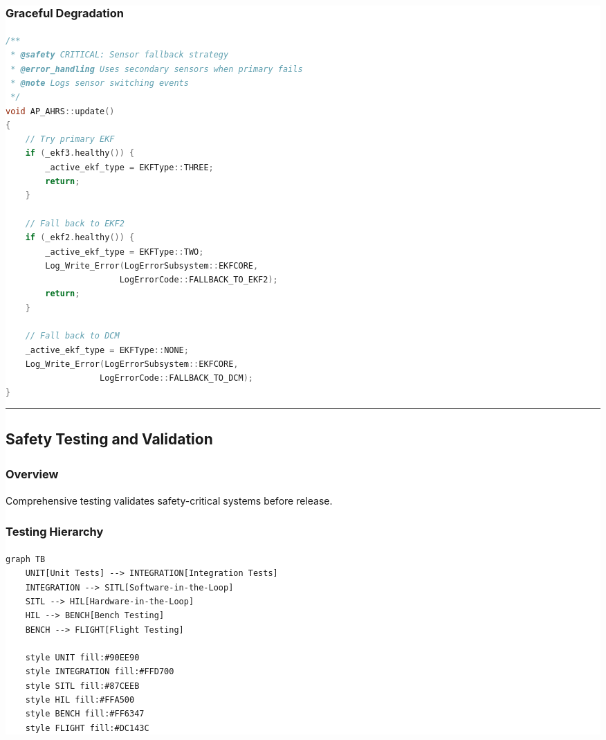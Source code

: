 ```mermaid
```

### Graceful Degradation

```cpp
/**
 * @safety CRITICAL: Sensor fallback strategy
 * @error_handling Uses secondary sensors when primary fails
 * @note Logs sensor switching events
 */
void AP_AHRS::update()
{
    // Try primary EKF
    if (_ekf3.healthy()) {
        _active_ekf_type = EKFType::THREE;
        return;
    }
    
    // Fall back to EKF2
    if (_ekf2.healthy()) {
        _active_ekf_type = EKFType::TWO;
        Log_Write_Error(LogErrorSubsystem::EKFCORE,
                       LogErrorCode::FALLBACK_TO_EKF2);
        return;
    }
    
    // Fall back to DCM
    _active_ekf_type = EKFType::NONE;
    Log_Write_Error(LogErrorSubsystem::EKFCORE,
                   LogErrorCode::FALLBACK_TO_DCM);
}
```

---

## Safety Testing and Validation

### Overview

Comprehensive testing validates safety-critical systems before release.

### Testing Hierarchy

```mermaid
graph TB
    UNIT[Unit Tests] --> INTEGRATION[Integration Tests]
    INTEGRATION --> SITL[Software-in-the-Loop]
    SITL --> HIL[Hardware-in-the-Loop]
    HIL --> BENCH[Bench Testing]
    BENCH --> FLIGHT[Flight Testing]
    
    style UNIT fill:#90EE90
    style INTEGRATION fill:#FFD700
    style SITL fill:#87CEEB
    style HIL fill:#FFA500
    style BENCH fill:#FF6347
    style FLIGHT fill:#DC143C
```
